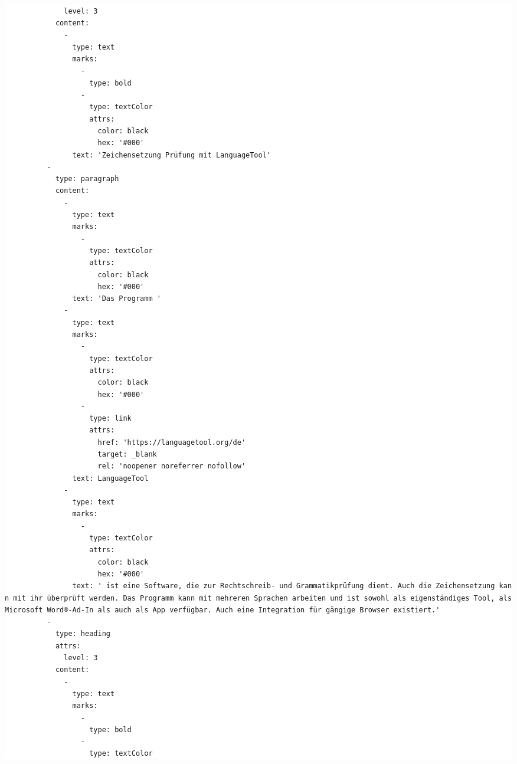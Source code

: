                   level: 3
                content:
                  -
                    type: text
                    marks:
                      -
                        type: bold
                      -
                        type: textColor
                        attrs:
                          color: black
                          hex: '#000'
                    text: 'Zeichensetzung Prüfung mit LanguageTool'
              -
                type: paragraph
                content:
                  -
                    type: text
                    marks:
                      -
                        type: textColor
                        attrs:
                          color: black
                          hex: '#000'
                    text: 'Das Programm '
                  -
                    type: text
                    marks:
                      -
                        type: textColor
                        attrs:
                          color: black
                          hex: '#000'
                      -
                        type: link
                        attrs:
                          href: 'https://languagetool.org/de'
                          target: _blank
                          rel: 'noopener noreferrer nofollow'
                    text: LanguageTool
                  -
                    type: text
                    marks:
                      -
                        type: textColor
                        attrs:
                          color: black
                          hex: '#000'
                    text: ' ist eine Software, die zur Rechtschreib- und Grammatikprüfung dient. Auch die Zeichensetzung kann mit ihr überprüft werden. Das Programm kann mit mehreren Sprachen arbeiten und ist sowohl als eigenständiges Tool, als Microsoft Word®-Ad-In als auch als App verfügbar. Auch eine Integration für gängige Browser existiert.'
              -
                type: heading
                attrs:
                  level: 3
                content:
                  -
                    type: text
                    marks:
                      -
                        type: bold
                      -
                        type: textColor